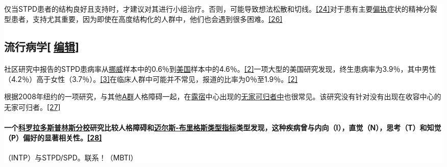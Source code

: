 仅当STPD患者的结构良好且支持时，才建议对其进行小组治疗。否则，可能导致想法松散和切线。[\[24\]](https://en.wikipedia.org/wiki/Schizotypal_personality_disorder#cite_note-Livesley_01-24)对于患有主要[偏执](https://en.wikipedia.org/wiki/Paranoia)症状的精神分裂型患者，支持尤其重要，因为即使在高度结构化的人群中，他们也会遇到很多困难。[\[26\]](https://en.wikipedia.org/wiki/Schizotypal_personality_disorder#cite_note-Oldham_1-26)

## 流行病学\[ [编辑](https://en.wikipedia.org/w/index.php?title=Schizotypal_personality_disorder&action=edit&section=17)\]

社区研究中报告的STPD患病率从[挪威](https://en.wikipedia.org/wiki/Norway)样本中的0.6％到[美国](https://en.wikipedia.org/wiki/United_States)样本中的4.6％。[\[2\]](https://en.wikipedia.org/wiki/Schizotypal_personality_disorder#cite_note-DSM_5-2)一项大型的美国研究发现，终生患病率为3.9％，其中男性（4.2％）高于女性（3.7％）。[\[3\]](https://en.wikipedia.org/wiki/Schizotypal_personality_disorder#cite_note-pulay-3)在临床人群中可能并不常见，报道的比率为0％至1.9％。[\[2\]](https://en.wikipedia.org/wiki/Schizotypal_personality_disorder#cite_note-DSM_5-2)

根据2008年纽约的一项研究，与其他[A群](https://en.wikipedia.org/wiki/Personality_disorder#Personality_clusters)人格障碍一起，在[露宿](https://en.wikipedia.org/wiki/Homelessness)中心出现的[无家可归者中](https://en.wikipedia.org/wiki/Homelessness)也很常见。该研究没有针对没有出现在收容中心的无家可归者。[\[27\]](https://en.wikipedia.org/wiki/Schizotypal_personality_disorder#cite_note-27)

#### 一个[科罗拉多斯普林斯分校](https://en.wikipedia.org/wiki/University_of_Colorado_Colorado_Springs)研究比较人格障碍和[迈尔斯-布里格斯类型指标](https://en.wikipedia.org/wiki/Myers-Briggs_Type_Indicator)类型发现，这种疾病曾与内向（I），直觉（N），思考（T）和知觉（P）偏好的显著相关性。[\[28\]](https://en.wikipedia.org/wiki/Schizotypal_personality_disorder#cite_note-28)

（INTP）与STPD/SPD。联系！（MBTI）